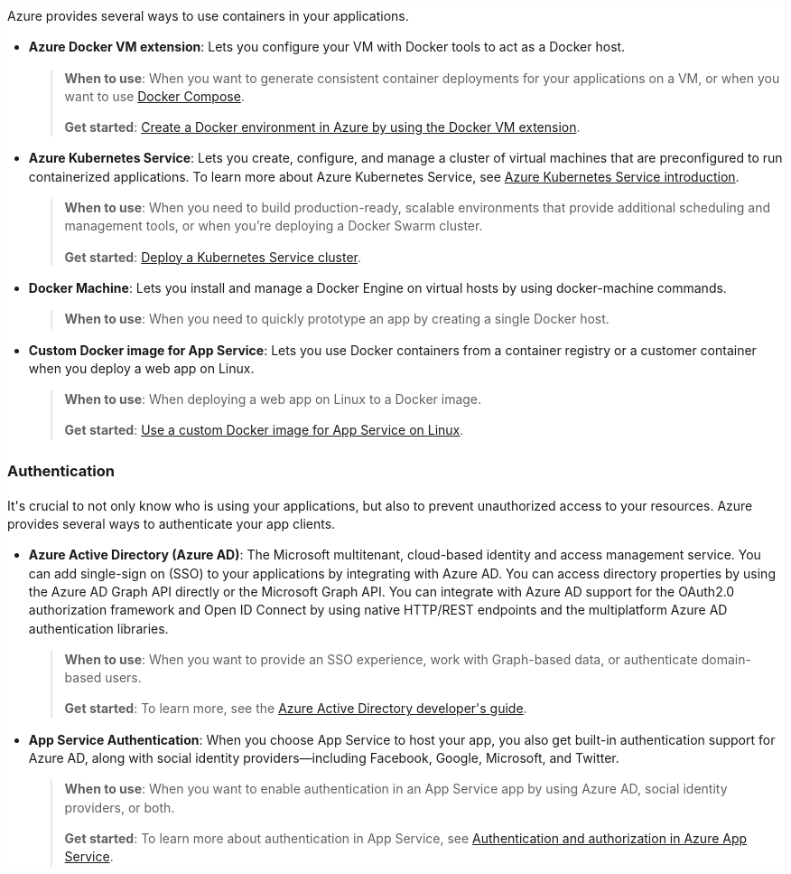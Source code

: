 Azure provides several ways to use containers in your applications.

- **Azure Docker VM extension**: Lets you configure your VM with Docker tools to act as a Docker host.

  > **When to use**: When you want to generate consistent container deployments for your applications on a VM, or when you want to use [Docker Compose](https://docs.docker.com/compose/overview/).
  >
  > **Get started**: [Create a Docker environment in Azure by using the Docker VM extension](../../virtual-machines/virtual-machines-linux-dockerextension.md).

- **Azure Kubernetes Service**: Lets you create, configure, and manage a cluster of virtual machines  that are preconfigured to run containerized applications. To learn more about Azure Kubernetes Service, see [Azure Kubernetes Service introduction](../../aks/intro-kubernetes.md).

  > **When to use**: When you need to build production-ready, scalable environments that provide additional scheduling and management tools, or when you’re deploying a Docker Swarm cluster.
  >
  > **Get started**: [Deploy a Kubernetes Service cluster](../../aks/tutorial-kubernetes-deploy-cluster.md).

- **Docker Machine**: Lets you install and manage a Docker Engine on virtual hosts by using docker-machine commands.

  >**When to use**: When you need to quickly prototype an app by creating a single Docker host.

- **Custom Docker image for App Service**: Lets you use Docker containers from a container registry or a customer     container when you deploy a web app on Linux.

  > **When to use**: When deploying a web app on Linux to a Docker image.
  >
  > **Get started**: [Use a custom Docker image for App Service on Linux](../../app-service/containers/quickstart-docker-go.md).

### Authentication

It's crucial to not only know who is using your applications, but also to prevent unauthorized access to your resources. Azure provides several ways to authenticate your app clients.

- **Azure Active Directory (Azure AD)**: The Microsoft multitenant, cloud-based identity and access management service. You can add single-sign on (SSO) to your applications by integrating with Azure AD. You can access directory properties by using the Azure AD Graph API directly or the Microsoft Graph API. You can integrate with Azure AD support for the OAuth2.0 authorization framework and Open ID Connect by using native HTTP/REST endpoints and the multiplatform Azure AD authentication libraries.

  > **When to use**: When you want to provide an SSO experience, work with Graph-based data, or authenticate domain-based users.
  >
  > **Get started**: To learn more, see the [Azure Active Directory developer's guide](../../active-directory/develop/v2-overview.md).

- **App Service Authentication**: When you choose App Service to host your app, you also get built-in    authentication support for Azure AD, along with social identity providers—including Facebook, Google, Microsoft, and Twitter.

  > **When to use**: When you want to enable authentication in an App Service app by using Azure AD, social identity providers, or both.
  >
  > **Get started**: To learn more about authentication in App Service, see [Authentication and authorization in Azure App Service](../../app-service/overview-authentication-authorization.md).
